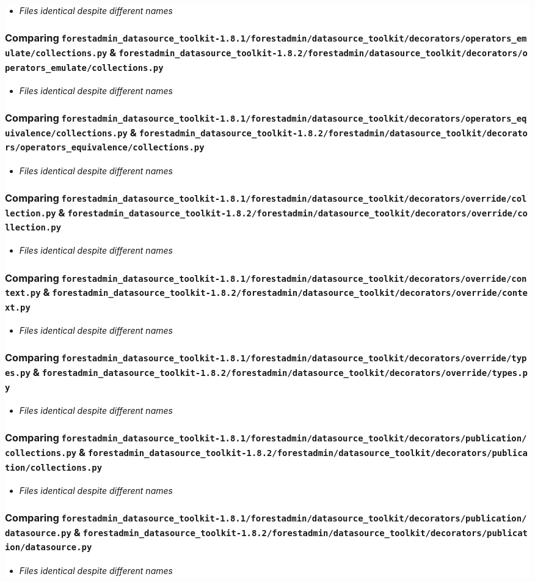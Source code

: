  * *Files identical despite different names*

### Comparing `forestadmin_datasource_toolkit-1.8.1/forestadmin/datasource_toolkit/decorators/operators_emulate/collections.py` & `forestadmin_datasource_toolkit-1.8.2/forestadmin/datasource_toolkit/decorators/operators_emulate/collections.py`

 * *Files identical despite different names*

### Comparing `forestadmin_datasource_toolkit-1.8.1/forestadmin/datasource_toolkit/decorators/operators_equivalence/collections.py` & `forestadmin_datasource_toolkit-1.8.2/forestadmin/datasource_toolkit/decorators/operators_equivalence/collections.py`

 * *Files identical despite different names*

### Comparing `forestadmin_datasource_toolkit-1.8.1/forestadmin/datasource_toolkit/decorators/override/collection.py` & `forestadmin_datasource_toolkit-1.8.2/forestadmin/datasource_toolkit/decorators/override/collection.py`

 * *Files identical despite different names*

### Comparing `forestadmin_datasource_toolkit-1.8.1/forestadmin/datasource_toolkit/decorators/override/context.py` & `forestadmin_datasource_toolkit-1.8.2/forestadmin/datasource_toolkit/decorators/override/context.py`

 * *Files identical despite different names*

### Comparing `forestadmin_datasource_toolkit-1.8.1/forestadmin/datasource_toolkit/decorators/override/types.py` & `forestadmin_datasource_toolkit-1.8.2/forestadmin/datasource_toolkit/decorators/override/types.py`

 * *Files identical despite different names*

### Comparing `forestadmin_datasource_toolkit-1.8.1/forestadmin/datasource_toolkit/decorators/publication/collections.py` & `forestadmin_datasource_toolkit-1.8.2/forestadmin/datasource_toolkit/decorators/publication/collections.py`

 * *Files identical despite different names*

### Comparing `forestadmin_datasource_toolkit-1.8.1/forestadmin/datasource_toolkit/decorators/publication/datasource.py` & `forestadmin_datasource_toolkit-1.8.2/forestadmin/datasource_toolkit/decorators/publication/datasource.py`

 * *Files identical despite different names*
